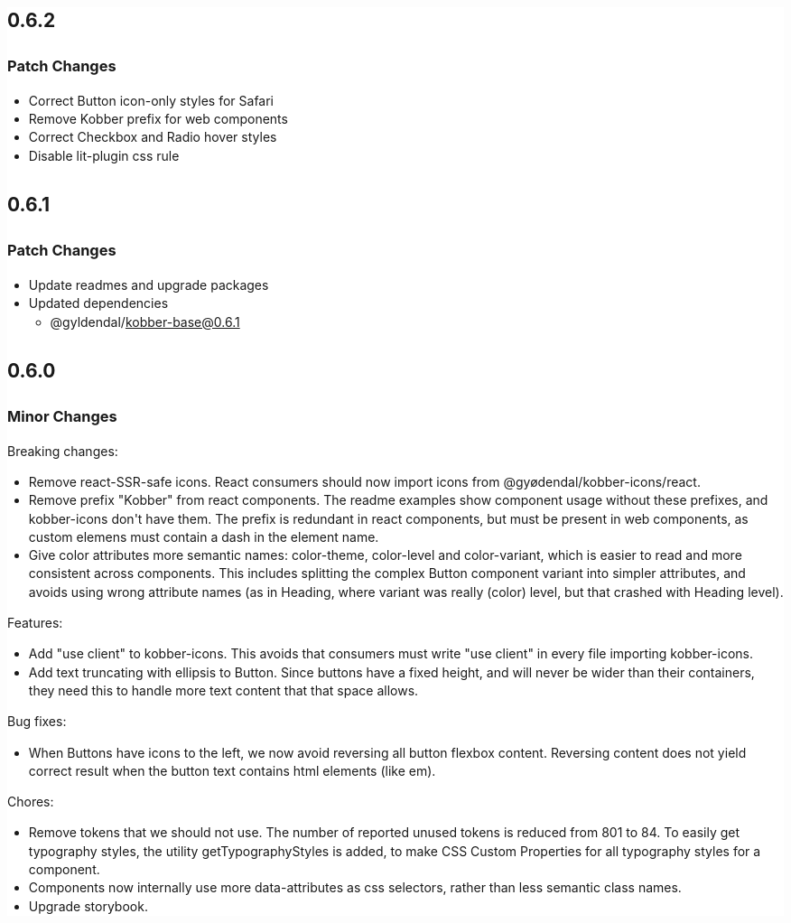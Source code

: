 ## 0.6.2

### Patch Changes

- Correct Button icon-only styles for Safari
- Remove Kobber prefix for web components
- Correct Checkbox and Radio hover styles
- Disable lit-plugin css rule

## 0.6.1

### Patch Changes

- Update readmes and upgrade packages
- Updated dependencies
  - @gyldendal/kobber-base@0.6.1

## 0.6.0

### Minor Changes

Breaking changes:

- Remove react-SSR-safe icons. React consumers should now import icons from @gyødendal/kobber-icons/react.
- Remove prefix "Kobber" from react components. The readme examples show component usage without these prefixes, and kobber-icons don't have them. The prefix is redundant in react components, but must be present in web components, as custom elemens must contain a dash in the element name.
- Give color attributes more semantic names: color-theme, color-level and color-variant, which is easier to read and more consistent across components. This includes splitting the complex Button component variant into simpler attributes, and avoids using wrong attribute names (as in Heading, where variant was really (color) level, but that crashed with Heading level).

Features:

- Add "use client" to kobber-icons. This avoids that consumers must write "use client" in every file importing kobber-icons.
- Add text truncating with ellipsis to Button. Since buttons have a fixed height, and will never be wider than their containers, they need this to handle more text content that that space allows.

Bug fixes:

- When Buttons have icons to the left, we now avoid reversing all button flexbox content. Reversing content does not yield correct result when the button text contains html elements (like em).

Chores:

- Remove tokens that we should not use. The number of reported unused tokens is reduced from 801 to 84. To easily get typography styles, the utility getTypographyStyles is added, to make CSS Custom Properties for all typography styles for a component.
- Components now internally use more data-attributes as css selectors, rather than less semantic class names.
- Upgrade storybook.
